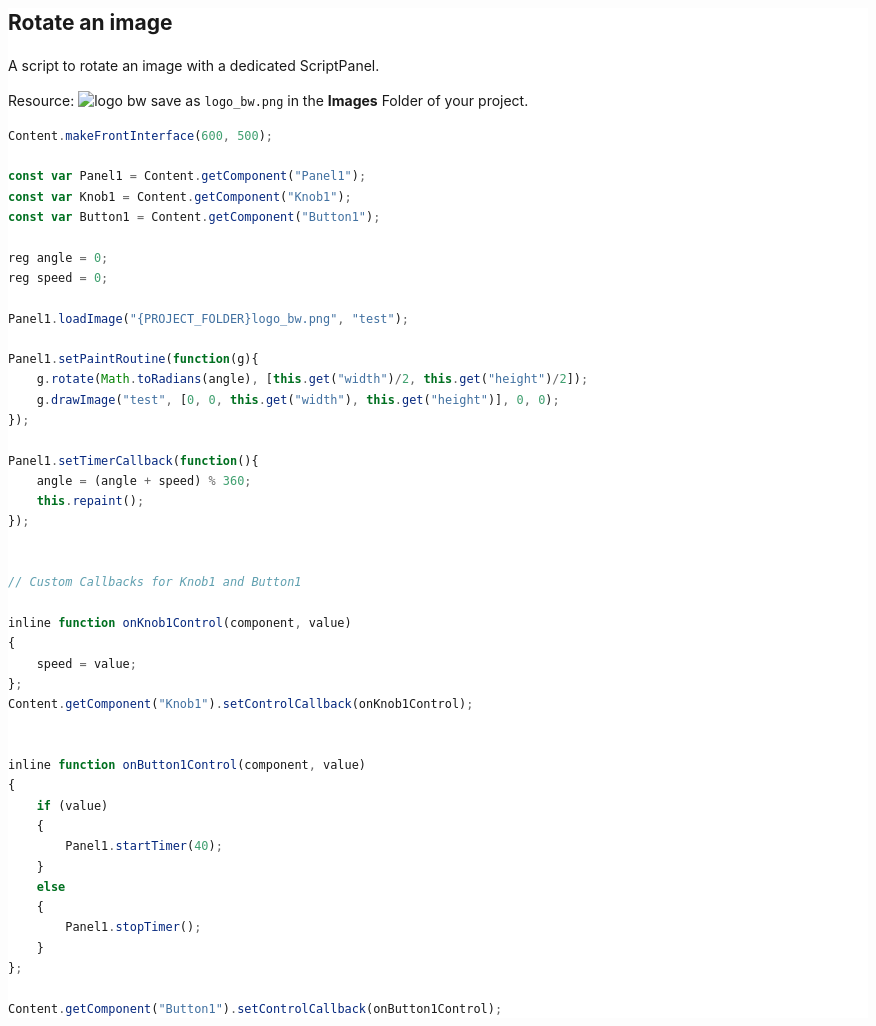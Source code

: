```
```


## Rotate an image

A script to rotate an image with a dedicated ScriptPanel.

Resource:
![logo bw](images/scriptpanel/logo_bw.png)
save as `logo_bw.png` in the **Images** Folder of your project.

``` js
Content.makeFrontInterface(600, 500);

const var Panel1 = Content.getComponent("Panel1");
const var Knob1 = Content.getComponent("Knob1");
const var Button1 = Content.getComponent("Button1");

reg angle = 0;
reg speed = 0;

Panel1.loadImage("{PROJECT_FOLDER}logo_bw.png", "test");

Panel1.setPaintRoutine(function(g){
    g.rotate(Math.toRadians(angle), [this.get("width")/2, this.get("height")/2]);
    g.drawImage("test", [0, 0, this.get("width"), this.get("height")], 0, 0);
});

Panel1.setTimerCallback(function(){
    angle = (angle + speed) % 360;
    this.repaint();
});


// Custom Callbacks for Knob1 and Button1

inline function onKnob1Control(component, value)
{
    speed = value;
};
Content.getComponent("Knob1").setControlCallback(onKnob1Control);


inline function onButton1Control(component, value)
{
    if (value)
    {  
        Panel1.startTimer(40);
    }
    else
    {
        Panel1.stopTimer();
    }
};

Content.getComponent("Button1").setControlCallback(onButton1Control);

```
```
```